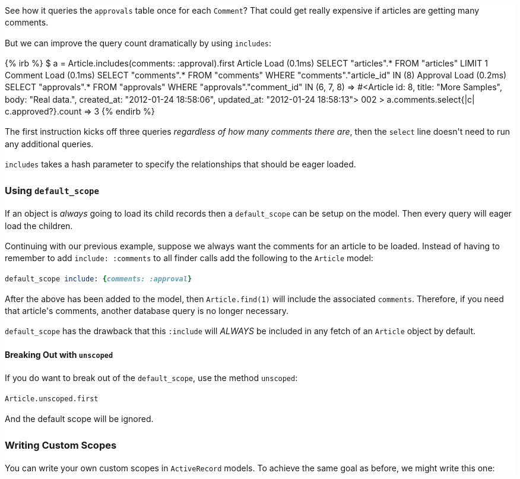 
See how it queries the `approvals` table once for each `Comment`? That could get really expensive if articles are getting many comments.

But we can improve the query count dramatically by using `includes`:

{% irb %}
$ a = Article.includes(comments: :approval).first
  Article Load (0.1ms)  SELECT "articles".* FROM "articles" LIMIT 1
  Comment Load (0.1ms)  SELECT "comments".* FROM "comments" WHERE "comments"."article_id" IN (8)
  Approval Load (0.2ms)  SELECT "approvals".* FROM "approvals" WHERE "approvals"."comment_id" IN (6, 7, 8)
 => #<Article id: 8, title: "More Samples", body: "Real data.", created_at: "2012-01-24 18:58:06", updated_at: "2012-01-24 18:58:13"> 
002 > a.comments.select{|c| c.approved?}.count
 => 3 
{% endirb %}

The first instruction kicks off three queries _regardless of how many comments there are_, then the `select` line doesn't need to run any additional queries.

`includes` takes a hash parameter to specify the relationships that should be eager loaded.

### Using `default_scope`

If an object is _always_ going to load its child records then a `default_scope` can be setup on the model. Then every query will eager load the children. 

Continuing with our previous example, suppose we always want the comments for an article to be loaded.  Instead of having to remember to add `include: :comments` to all finder calls add the following to the `Article` model:

```ruby
default_scope include: {comments: :approval}
```

After the above has been added to the model, then `Article.find(1)` will include the associated `comments`. Therefore, if you need that article's comments, another database query is no longer necessary.

`default_scope` has the drawback that this `:include` will *ALWAYS* be included in any fetch of an `Article` object by default.  

#### Breaking Out with `unscoped`

If you do want to break out of the `default_scope`, use the method `unscoped`:

```
Article.unscoped.first
```

And the default scope will be ignored.

### Writing Custom Scopes

You can write your own custom scopes in `ActiveRecord` models. To achieve the same goal as before, we might write this one:

